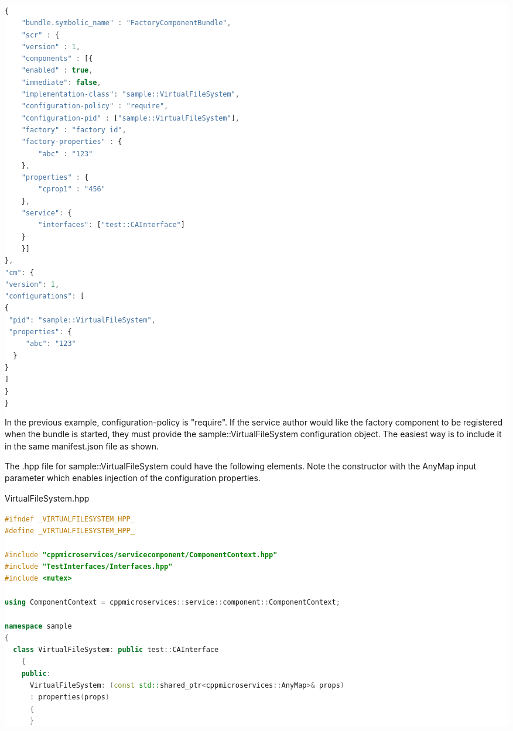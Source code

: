 ``` javascript
{
    "bundle.symbolic_name" : "FactoryComponentBundle",
    "scr" : {
    "version" : 1,
    "components" : [{
    "enabled" : true,
    "immediate": false,
    "implementation-class": "sample::VirtualFileSystem",
    "configuration-policy" : "require",
    "configuration-pid" : ["sample::VirtualFileSystem"],
    "factory" : "factory id",
    "factory-properties" : {
        "abc" : "123"
    },
    "properties" : {
        "cprop1" : "456"
    },
    "service": {
        "interfaces": ["test::CAInterface"]
    }
    }]
},
"cm": {
"version": 1,
"configurations": [
{
 "pid": "sample::VirtualFileSystem",
 "properties": {
     "abc": "123"
  }
}
]
}
}
```
In the previous example, configuration-policy is "require". If the service author would like the factory component to be registered when the bundle is started, they must provide the sample::VirtualFileSystem configuration object. The easiest way is to include it in the same manifest.json file as shown. 

The .hpp file  for sample::VirtualFileSystem could have the following elements. Note the constructor with the AnyMap input parameter which enables injection of the configuration properties.

VirtualFileSystem.hpp

``` cpp
#ifndef _VIRTUALFILESYSTEM_HPP_
#define _VIRTUALFILESYSTEM_HPP_
 
#include "cppmicroservices/servicecomponent/ComponentContext.hpp"
#include "TestInterfaces/Interfaces.hpp"
#include <mutex>
 
using ComponentContext = cppmicroservices::service::component::ComponentContext;
 
namespace sample
{
  class VirtualFileSystem: public test::CAInterface
    {
    public:
      VirtualFileSystem: (const std::shared_ptr<cppmicroservices::AnyMap>& props)
      : properties(props)
      {
      }
```